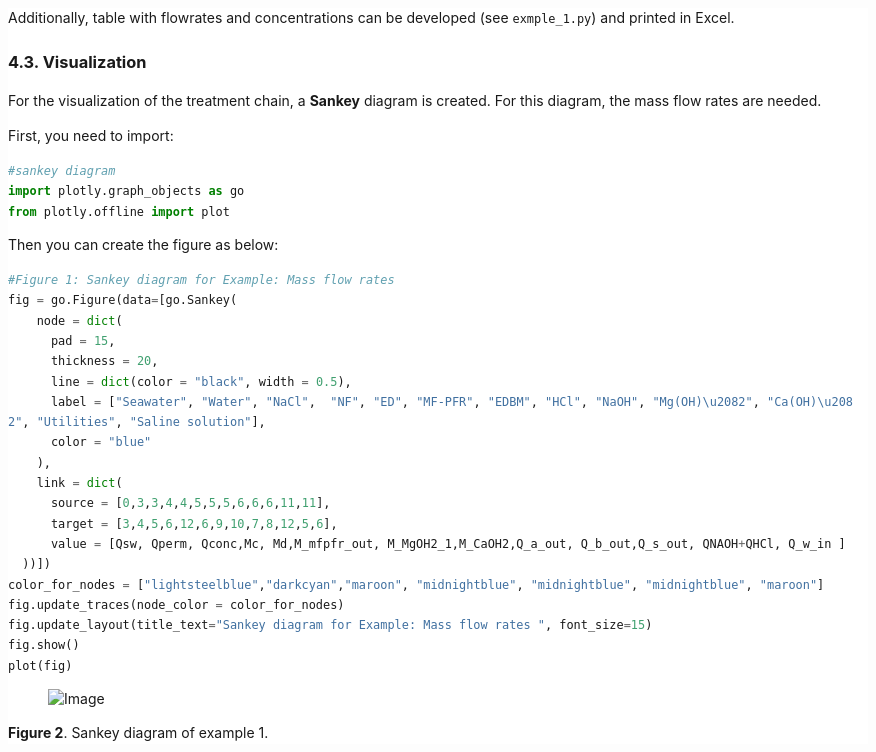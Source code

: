 Additionally, table with flowrates and concentrations can be developed (see `exmple_1.py`) and printed in Excel. 

### 4.3. Visualization 
For the visualization of the treatment chain, a **Sankey** diagram is created. For this diagram, the mass flow rates are needed. 

First, you need to import: 
```python
#sankey diagram 
import plotly.graph_objects as go
from plotly.offline import plot
```
Then you can create the figure as below: 
```python
#Figure 1: Sankey diagram for Example: Mass flow rates
fig = go.Figure(data=[go.Sankey(
    node = dict(
      pad = 15,
      thickness = 20,
      line = dict(color = "black", width = 0.5),
      label = ["Seawater", "Water", "NaCl",  "NF", "ED", "MF-PFR", "EDBM", "HCl", "NaOH", "Mg(OH)\u2082", "Ca(OH)\u2082", "Utilities", "Saline solution"],
      color = "blue"
    ),
    link = dict(
      source = [0,3,3,4,4,5,5,5,6,6,6,11,11], 
      target = [3,4,5,6,12,6,9,10,7,8,12,5,6],
      value = [Qsw, Qperm, Qconc,Mc, Md,M_mfpfr_out, M_MgOH2_1,M_CaOH2,Q_a_out, Q_b_out,Q_s_out, QNAOH+QHCl, Q_w_in ]
  ))])
color_for_nodes = ["lightsteelblue","darkcyan","maroon", "midnightblue", "midnightblue", "midnightblue", "maroon"]
fig.update_traces(node_color = color_for_nodes)
fig.update_layout(title_text="Sankey diagram for Example: Mass flow rates ", font_size=15)
fig.show()
plot(fig)
```


<figure>
  <img src="https://github.com/rodoulak/Desalination-and-Brine-Treatment-Simulation-/assets/150446818/09d80c5b-3398-4618-8d5c-3b0d2db7ad07" alt="Image" style="width:600px;">
</figure>

**Figure 2**. Sankey diagram of example 1.
<br>

